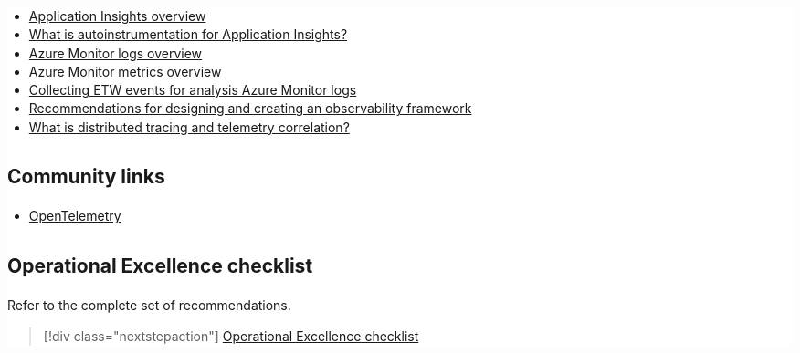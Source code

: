 - [Application Insights overview](/azure/azure-monitor/app/app-insights-overview)
- [What is autoinstrumentation for Application Insights?](/azure/azure-monitor/app/codeless-overview)
- [Azure Monitor logs overview](/azure/azure-monitor/logs/data-platform-logs)
- [Azure Monitor metrics overview](/azure/azure-monitor/essentials/data-platform-metrics)
- [Collecting ETW events for analysis Azure Monitor logs](/azure/azure-monitor/agents/data-sources-event-tracing-windows)
- [Recommendations for designing and creating an observability framework](observability.md)
- [What is distributed tracing and telemetry correlation?](/azure/azure-monitor/app/distributed-trace-data)

## Community links

- [OpenTelemetry](https://opentelemetry.io/)

## Operational Excellence checklist  

Refer to the complete set of recommendations.

> [!div class="nextstepaction"]
> [Operational Excellence checklist](checklist.md)
